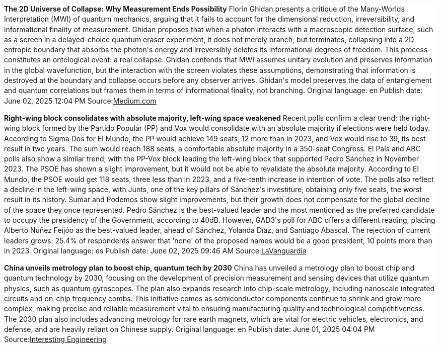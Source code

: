 **The 2D Universe of Collapse: Why Measurement Ends Possibility**
Florin Ghidan presents a critique of the Many-Worlds Interpretation (MWI) of quantum mechanics, arguing that it fails to account for the dimensional reduction, irreversibility, and informational finality of measurement. Ghidan proposes that when a photon interacts with a macroscopic detection surface, such as a screen in a delayed-choice quantum eraser experiment, it does not merely branch, but terminates, collapsing into a 2D entropic boundary that absorbs the photon's energy and irreversibly deletes its informational degrees of freedom. This process constitutes an ontological event: a real collapse. Ghidan contends that MWI assumes unitary evolution and preserves information in the global wavefunction, but the interaction with the screen violates these assumptions, demonstrating that information is destroyed at the boundary and collapse occurs before any observer arrives. Ghidan's model preserves the data of entanglement and quantum correlations but frames them in terms of informational finality, not branching.
Original language: en
Publish date: June 02, 2025 12:04 PM
Source:[Medium.com](https://medium.com/@fghidan/the-2d-universe-of-collapse-why-measurement-ends-possibility-7512ed2fff27)

**Right-wing block consolidates with absolute majority, left-wing space weakened**
Recent polls confirm a clear trend: the right-wing block formed by the Partido Popular (PP) and Vox would consolidate with an absolute majority if elections were held today. According to Sigma Dos for El Mundo, the PP would achieve 149 seats, 12 more than in 2023, and Vox would rise to 39, its best result in two years. The sum would reach 188 seats, a comfortable absolute majority in a 350-seat Congress. El País and ABC polls also show a similar trend, with the PP-Vox block leading the left-wing block that supported Pedro Sánchez in November 2023. The PSOE has shown a slight improvement, but it would not be able to revalidate the absolute majority. According to El Mundo, the PSOE would get 118 seats, three less than in 2023, and a five-tenth increase in intention of vote. The polls also reflect a decline in the left-wing space, with Junts, one of the key pillars of Sánchez's investiture, obtaining only five seats, the worst result in its history. Sumar and Podemos show slight improvements, but their growth does not compensate for the global decline of the space they once represented. Pedro Sánchez is the best-valued leader and the most mentioned as the preferred candidate to occupy the presidency of the Government, according to 40dB. However, GAD3's poll for ABC offers a different reading, placing Alberto Núñez Feijóo as the best-valued leader, ahead of Sánchez, Yolanda Díaz, and Santiago Abascal. The rejection of current leaders grows: 25.4% of respondents answer that 'none' of the proposed names would be a good president, 10 points more than in 2023.
Original language: es
Publish date: June 02, 2025 09:46 AM
Source:[LaVanguardia](https://www.lavanguardia.com/politica/20250602/10743720/encuestas-confirman-mayoria-absoluta-bloque-pp-vox-repunte-psoe-recorta-distancias.html)

**China unveils metrology plan to boost chip, quantum tech by 2030**
China has unveiled a metrology plan to boost chip and quantum technology by 2030, focusing on the development of precision measurement and sensing devices that utilize quantum physics, such as quantum gyroscopes. The plan also expands research into chip-scale metrology, including nanoscale integrated circuits and on-chip frequency combs. This initiative comes as semiconductor components continue to shrink and grow more complex, making precise and reliable measurement vital to ensuring manufacturing quality and technological competitiveness. The 2030 plan also includes advancing metrology for rare earth magnets, which are vital for electric vehicles, electronics, and defense, and are heavily reliant on Chinese supply.
Original language: en
Publish date: June 01, 2025 04:04 PM
Source:[Interesting Engineering](https://interestingengineering.com/science/china-boosts-quantum-tech-metrology-plan)
